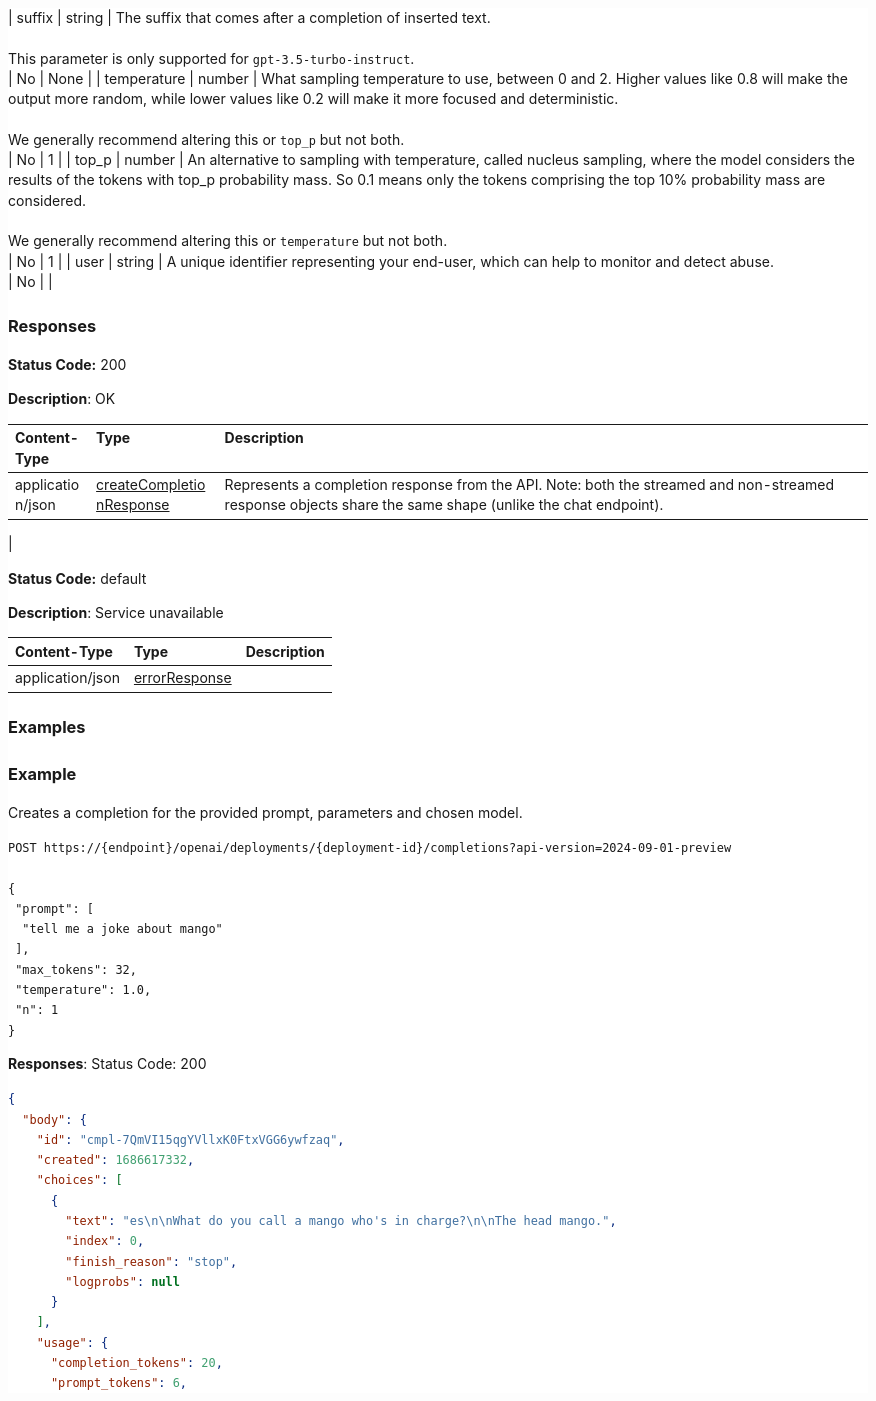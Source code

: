 | suffix | string | The suffix that comes after a completion of inserted text.<br><br>This parameter is only supported for `gpt-3.5-turbo-instruct`.<br> | No | None |
| temperature | number | What sampling temperature to use, between 0 and 2. Higher values like 0.8 will make the output more random, while lower values like 0.2 will make it more focused and deterministic.<br><br>We generally recommend altering this or `top_p` but not both.<br> | No | 1 |
| top_p | number | An alternative to sampling with temperature, called nucleus sampling, where the model considers the results of the tokens with top_p probability mass. So 0.1 means only the tokens comprising the top 10% probability mass are considered.<br><br>We generally recommend altering this or `temperature` but not both.<br> | No | 1 |
| user | string | A unique identifier representing your end-user, which can help to monitor and detect abuse.<br> | No |  |

### Responses

**Status Code:** 200

**Description**: OK 

|**Content-Type**|**Type**|**Description**|
|:---|:---|:---|
|application/json | [createCompletionResponse](#createcompletionresponse) | Represents a completion response from the API. Note: both the streamed and non-streamed response objects share the same shape (unlike the chat endpoint).
|

**Status Code:** default

**Description**: Service unavailable 

|**Content-Type**|**Type**|**Description**|
|:---|:---|:---|
|application/json | [errorResponse](#errorresponse) | |

### Examples

### Example

Creates a completion for the provided prompt, parameters and chosen model.

```HTTP
POST https://{endpoint}/openai/deployments/{deployment-id}/completions?api-version=2024-09-01-preview

{
 "prompt": [
  "tell me a joke about mango"
 ],
 "max_tokens": 32,
 "temperature": 1.0,
 "n": 1
}

```

**Responses**:
Status Code: 200
```json
{
  "body": {
    "id": "cmpl-7QmVI15qgYVllxK0FtxVGG6ywfzaq",
    "created": 1686617332,
    "choices": [
      {
        "text": "es\n\nWhat do you call a mango who's in charge?\n\nThe head mango.",
        "index": 0,
        "finish_reason": "stop",
        "logprobs": null
      }
    ],
    "usage": {
      "completion_tokens": 20,
      "prompt_tokens": 6,
```